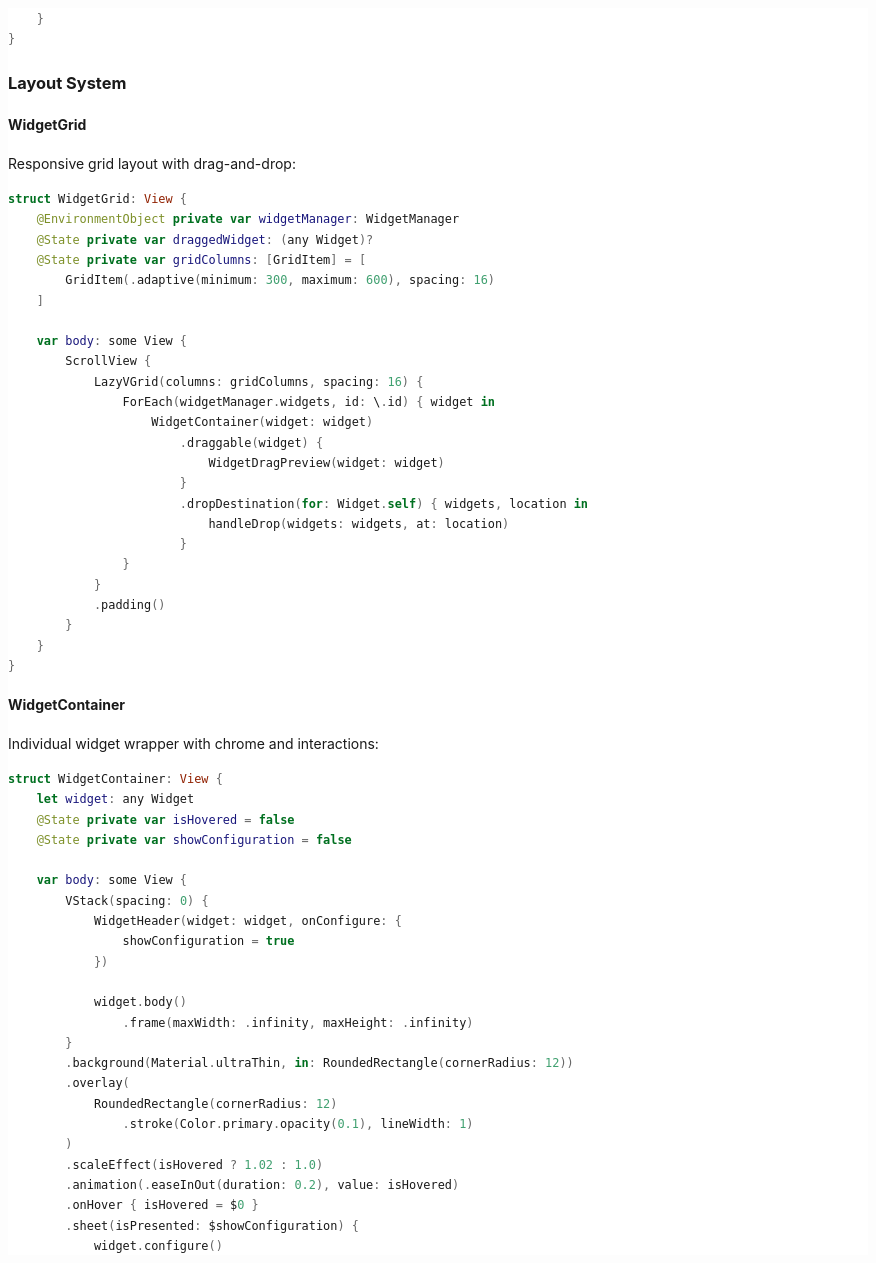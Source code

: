 ```swift
    }
}
```

### Layout System

#### WidgetGrid
Responsive grid layout with drag-and-drop:

```swift
struct WidgetGrid: View {
    @EnvironmentObject private var widgetManager: WidgetManager
    @State private var draggedWidget: (any Widget)?
    @State private var gridColumns: [GridItem] = [
        GridItem(.adaptive(minimum: 300, maximum: 600), spacing: 16)
    ]
    
    var body: some View {
        ScrollView {
            LazyVGrid(columns: gridColumns, spacing: 16) {
                ForEach(widgetManager.widgets, id: \.id) { widget in
                    WidgetContainer(widget: widget)
                        .draggable(widget) {
                            WidgetDragPreview(widget: widget)
                        }
                        .dropDestination(for: Widget.self) { widgets, location in
                            handleDrop(widgets: widgets, at: location)
                        }
                }
            }
            .padding()
        }
    }
}
```

#### WidgetContainer
Individual widget wrapper with chrome and interactions:

```swift
struct WidgetContainer: View {
    let widget: any Widget
    @State private var isHovered = false
    @State private var showConfiguration = false
    
    var body: some View {
        VStack(spacing: 0) {
            WidgetHeader(widget: widget, onConfigure: {
                showConfiguration = true
            })
            
            widget.body()
                .frame(maxWidth: .infinity, maxHeight: .infinity)
        }
        .background(Material.ultraThin, in: RoundedRectangle(cornerRadius: 12))
        .overlay(
            RoundedRectangle(cornerRadius: 12)
                .stroke(Color.primary.opacity(0.1), lineWidth: 1)
        )
        .scaleEffect(isHovered ? 1.02 : 1.0)
        .animation(.easeInOut(duration: 0.2), value: isHovered)
        .onHover { isHovered = $0 }
        .sheet(isPresented: $showConfiguration) {
            widget.configure()
```
